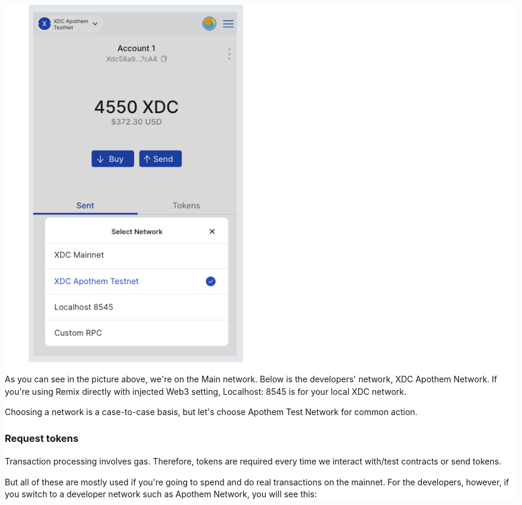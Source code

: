 <figure><img src="../../.gitbook/assets/image (3) (2).png" alt=""><figcaption></figcaption></figure>

As you can see in the picture above, we're on the Main network. Below is the developers' network, XDC Apothem Network. If you're using Remix directly with injected Web3 setting, Localhost: 8545 is for your local XDC network.

Choosing a network is a case-to-case basis, but let's choose Apothem Test Network for common action.

### Request tokens

Transaction processing involves gas. Therefore, tokens are required every time we interact with/test contracts or send tokens.

But all of these are mostly used if you're going to spend and do real transactions on the mainnet. For the developers, however, if you switch to a developer network such as Apothem Network, you will see this:
